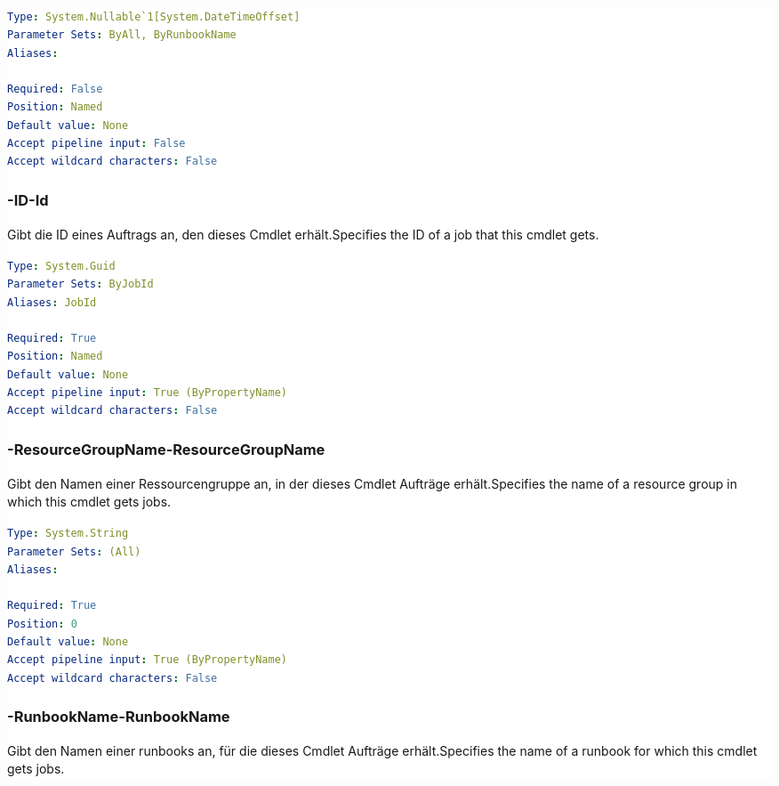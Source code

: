 ```yaml
Type: System.Nullable`1[System.DateTimeOffset]
Parameter Sets: ByAll, ByRunbookName
Aliases:

Required: False
Position: Named
Default value: None
Accept pipeline input: False
Accept wildcard characters: False
```

### <span data-ttu-id="20b20-126">-ID</span><span class="sxs-lookup"><span data-stu-id="20b20-126">-Id</span></span>
<span data-ttu-id="20b20-127">Gibt die ID eines Auftrags an, den dieses Cmdlet erhält.</span><span class="sxs-lookup"><span data-stu-id="20b20-127">Specifies the ID of a job that this cmdlet gets.</span></span>

```yaml
Type: System.Guid
Parameter Sets: ByJobId
Aliases: JobId

Required: True
Position: Named
Default value: None
Accept pipeline input: True (ByPropertyName)
Accept wildcard characters: False
```

### <span data-ttu-id="20b20-128">-ResourceGroupName</span><span class="sxs-lookup"><span data-stu-id="20b20-128">-ResourceGroupName</span></span>
<span data-ttu-id="20b20-129">Gibt den Namen einer Ressourcengruppe an, in der dieses Cmdlet Aufträge erhält.</span><span class="sxs-lookup"><span data-stu-id="20b20-129">Specifies the name of a resource group in which this cmdlet gets jobs.</span></span>

```yaml
Type: System.String
Parameter Sets: (All)
Aliases:

Required: True
Position: 0
Default value: None
Accept pipeline input: True (ByPropertyName)
Accept wildcard characters: False
```

### <span data-ttu-id="20b20-130">-RunbookName</span><span class="sxs-lookup"><span data-stu-id="20b20-130">-RunbookName</span></span>
<span data-ttu-id="20b20-131">Gibt den Namen einer runbooks an, für die dieses Cmdlet Aufträge erhält.</span><span class="sxs-lookup"><span data-stu-id="20b20-131">Specifies the name of a runbook for which this cmdlet gets jobs.</span></span>
